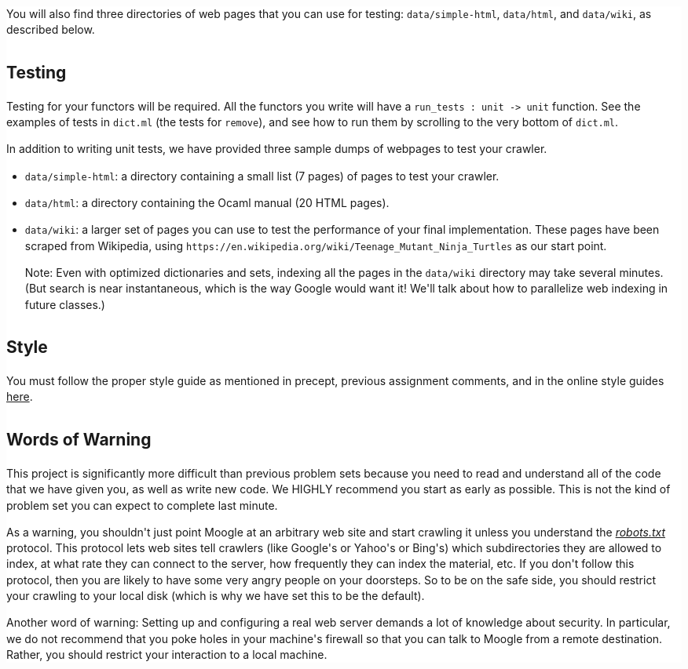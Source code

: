 You will also find three directories of web pages that you can use for testing:
`data/simple-html`, `data/html`, and `data/wiki`, as described below.

## Testing

Testing for your functors will be required. All the functors you write will have
a `run_tests : unit -> unit` function. See the examples of tests in `dict.ml`
(the tests for `remove`), and see how to run them by scrolling to the very
bottom of `dict.ml`.

In addition to writing unit tests, we have provided three sample dumps of
webpages to test your crawler.
- `data/simple-html`: a directory containing a small list (7 pages) of pages to
    test your crawler.
- `data/html`: a directory containing the Ocaml manual (20 HTML pages).
- `data/wiki`: a larger set of pages you can use to test the performance of your
    final implementation. These pages have been scraped from Wikipedia, using
    `https://en.wikipedia.org/wiki/Teenage_Mutant_Ninja_Turtles` as our start
    point.

    Note: Even with optimized dictionaries and sets, indexing all the pages in
    the `data/wiki` directory may take several minutes. (But search is near
    instantaneous, which is the way Google would want it! We'll talk about how
    to parallelize web indexing in future classes.)

## Style

You must follow the proper style guide as mentioned in precept, previous
assignment comments, and in the online style guides
[here](https://www.cs.princeton.edu/courses/archive/fall22/cos326/style.php).

## Words of Warning

This project is significantly more difficult than previous problem sets because
you need to read and understand all of the code that we have given you, as well
as write new code. We HIGHLY recommend you start as early as possible. This is
not the kind of problem set you can expect to complete last minute.

As a warning, you shouldn't just point Moogle at an arbitrary web site and start
crawling it unless you understand the
*[robots.txt](https://en.wikipedia.org/wiki/Robots.txt)* protocol. This protocol
lets web sites tell crawlers (like Google's or Yahoo's or Bing's) which
subdirectories they are allowed to index, at what rate they can connect to the
server, how frequently they can index the material, etc. If you don't follow
this protocol, then you are likely to have some very angry people on your
doorsteps. So to be on the safe side, you should restrict your crawling to your
local disk (which is why we have set this to be the default).

Another word of warning: Setting up and configuring a real web server demands a
lot of knowledge about security. In particular, we do not recommend that you
poke holes in your machine's firewall so that you can talk to Moogle from a
remote destination. Rather, you should restrict your interaction to a local
machine.
